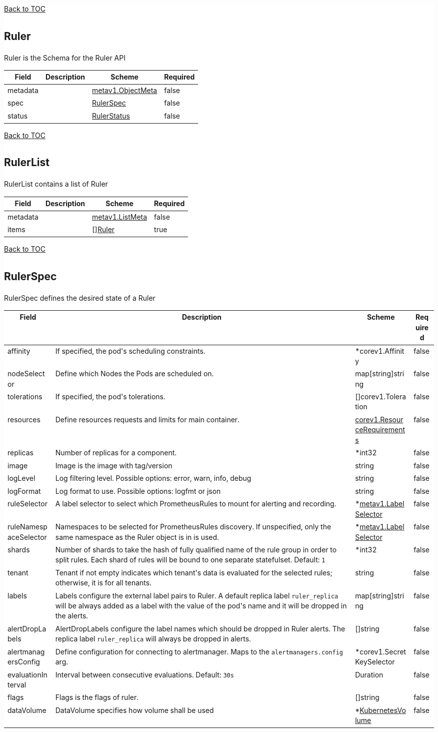 [Back to TOC](#table-of-contents)

## Ruler

Ruler is the Schema for the Ruler API

| Field | Description | Scheme | Required |
| ----- | ----------- | ------ | -------- |
| metadata |  | [metav1.ObjectMeta](https://kubernetes.io/docs/reference/generated/kubernetes-api/v1.21/#objectmeta-v1-meta) | false |
| spec |  | [RulerSpec](#rulerspec) | false |
| status |  | [RulerStatus](#rulerstatus) | false |

[Back to TOC](#table-of-contents)

## RulerList

RulerList contains a list of Ruler

| Field | Description | Scheme | Required |
| ----- | ----------- | ------ | -------- |
| metadata |  | [metav1.ListMeta](https://kubernetes.io/docs/reference/generated/kubernetes-api/v1.21/#listmeta-v1-meta) | false |
| items |  | [][Ruler](#ruler) | true |

[Back to TOC](#table-of-contents)

## RulerSpec

RulerSpec defines the desired state of a Ruler

| Field | Description | Scheme | Required |
| ----- | ----------- | ------ | -------- |
| affinity | If specified, the pod's scheduling constraints. | *corev1.Affinity | false |
| nodeSelector | Define which Nodes the Pods are scheduled on. | map[string]string | false |
| tolerations | If specified, the pod's tolerations. | []corev1.Toleration | false |
| resources | Define resources requests and limits for main container. | [corev1.ResourceRequirements](https://kubernetes.io/docs/reference/generated/kubernetes-api/v1.21/#resourcerequirements-v1-core) | false |
| replicas | Number of replicas for a component. | *int32 | false |
| image | Image is the image with tag/version | string | false |
| logLevel | Log filtering level. Possible options: error, warn, info, debug | string | false |
| logFormat | Log format to use. Possible options: logfmt or json | string | false |
| ruleSelector | A label selector to select which PrometheusRules to mount for alerting and recording. | *[metav1.LabelSelector](https://kubernetes.io/docs/reference/generated/kubernetes-api/v1.21/#labelselector-v1-meta) | false |
| ruleNamespaceSelector | Namespaces to be selected for PrometheusRules discovery. If unspecified, only the same namespace as the Ruler object is in is used. | *[metav1.LabelSelector](https://kubernetes.io/docs/reference/generated/kubernetes-api/v1.21/#labelselector-v1-meta) | false |
| shards | Number of shards to take the hash of fully qualified name of the rule group in order to split rules. Each shard of rules will be bound to one separate statefulset. Default: `1` | *int32 | false |
| tenant | Tenant if not empty indicates which tenant's data is evaluated for the selected rules; otherwise, it is for all tenants. | string | false |
| labels | Labels configure the external label pairs to Ruler. A default replica label `ruler_replica` will be always added  as a label with the value of the pod's name and it will be dropped in the alerts. | map[string]string | false |
| alertDropLabels | AlertDropLabels configure the label names which should be dropped in Ruler alerts. The replica label `ruler_replica` will always be dropped in alerts. | []string | false |
| alertmanagersConfig | Define configuration for connecting to alertmanager. Maps to the `alertmanagers.config` arg. | *corev1.SecretKeySelector | false |
| evaluationInterval | Interval between consecutive evaluations. Default: `30s` | Duration | false |
| flags | Flags is the flags of ruler. | []string | false |
| dataVolume | DataVolume specifies how volume shall be used | *[KubernetesVolume](#kubernetesvolume) | false |
